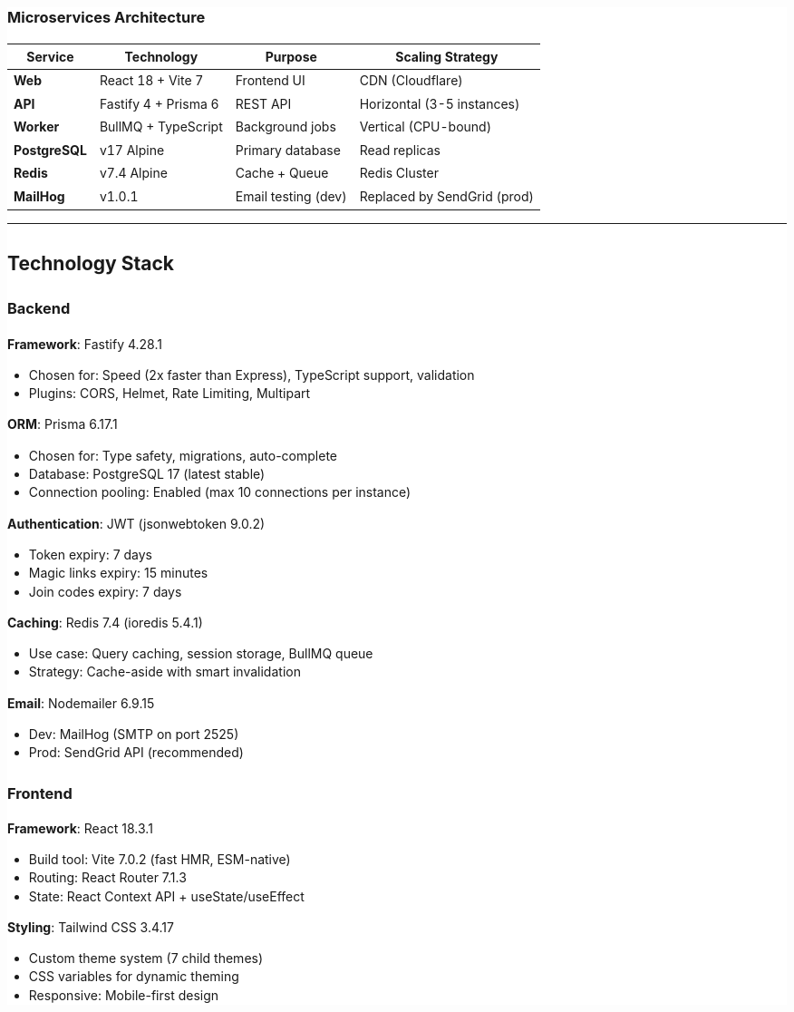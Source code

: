 ### Microservices Architecture

| Service | Technology | Purpose | Scaling Strategy |
|---------|-----------|---------|------------------|
| **Web** | React 18 + Vite 7 | Frontend UI | CDN (Cloudflare) |
| **API** | Fastify 4 + Prisma 6 | REST API | Horizontal (3-5 instances) |
| **Worker** | BullMQ + TypeScript | Background jobs | Vertical (CPU-bound) |
| **PostgreSQL** | v17 Alpine | Primary database | Read replicas |
| **Redis** | v7.4 Alpine | Cache + Queue | Redis Cluster |
| **MailHog** | v1.0.1 | Email testing (dev) | Replaced by SendGrid (prod) |

---

## Technology Stack

### Backend

**Framework**: Fastify 4.28.1
- Chosen for: Speed (2x faster than Express), TypeScript support, validation
- Plugins: CORS, Helmet, Rate Limiting, Multipart

**ORM**: Prisma 6.17.1
- Chosen for: Type safety, migrations, auto-complete
- Database: PostgreSQL 17 (latest stable)
- Connection pooling: Enabled (max 10 connections per instance)

**Authentication**: JWT (jsonwebtoken 9.0.2)
- Token expiry: 7 days
- Magic links expiry: 15 minutes
- Join codes expiry: 7 days

**Caching**: Redis 7.4 (ioredis 5.4.1)
- Use case: Query caching, session storage, BullMQ queue
- Strategy: Cache-aside with smart invalidation

**Email**: Nodemailer 6.9.15
- Dev: MailHog (SMTP on port 2525)
- Prod: SendGrid API (recommended)

### Frontend

**Framework**: React 18.3.1
- Build tool: Vite 7.0.2 (fast HMR, ESM-native)
- Routing: React Router 7.1.3
- State: React Context API + useState/useEffect

**Styling**: Tailwind CSS 3.4.17
- Custom theme system (7 child themes)
- CSS variables for dynamic theming
- Responsive: Mobile-first design
